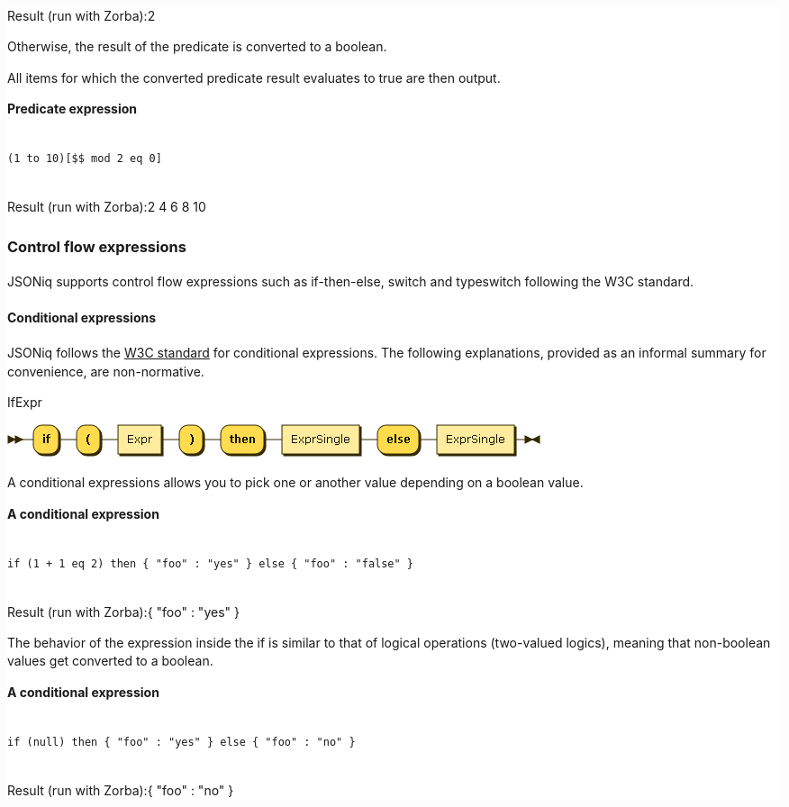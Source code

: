 Result (run with Zorba):2

Otherwise, the result of the predicate is converted to a boolean.

All items for which the converted predicate result evaluates to true are then output.

**Predicate expression**

```

(1 to 10)[$$ mod 2 eq 0]
      
```

Result (run with Zorba):2 4 6 8 10

### Control flow expressions <a href="#chapter-control-flow" id="chapter-control-flow"></a>

JSONiq supports control flow expressions such as if-then-else, switch and typeswitch following the W3C standard.

#### Conditional expressions <a href="#conditionalexpressions.d12e3681" id="conditionalexpressions.d12e3681"></a>

JSONiq follows the [W3C standard](https://www.w3.org/TR/xquery-30/#id-conditionals) for conditional expressions. The following explanations, provided as an informal summary for convenience, are non-normative.

IfExpr

![](../../.gitbook/assets/IfExpr.png)

A conditional expressions allows you to pick one or another value depending on a boolean value.

**A conditional expression**

```

if (1 + 1 eq 2) then { "foo" : "yes" } else { "foo" : "false" }
      
```

Result (run with Zorba):{ "foo" : "yes" }

The behavior of the expression inside the if is similar to that of logical operations (two-valued logics), meaning that non-boolean values get converted to a boolean.

**A conditional expression**

```

if (null) then { "foo" : "yes" } else { "foo" : "no" }
      
```

Result (run with Zorba):{ "foo" : "no" }
